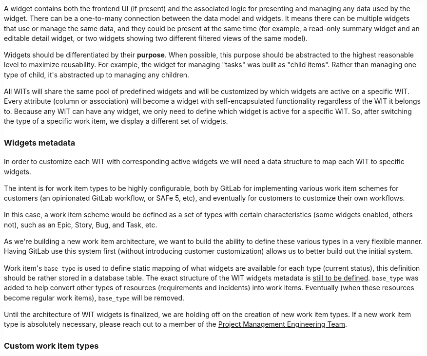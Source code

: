 A widget contains both the frontend UI (if present) and the associated logic for presenting and
managing any data used by the widget. There can be a one-to-many connection between the data model
and widgets. It means there can be multiple widgets that use or manage the same data, and they could
be present at the same time (for example, a read-only summary widget and an editable detail widget,
or two widgets showing two different filtered views of the same model).

Widgets should be differentiated by their **purpose**. When possible, this purpose should be
abstracted to the highest reasonable level to maximize reusability. For example, the widget for
managing "tasks" was built as "child items". Rather than managing one type of child, it's abstracted
up to managing any children.

All WITs will share the same pool of predefined widgets and will be customized by
which widgets are active on a specific WIT. Every attribute (column or association)
will become a widget with self-encapsulated functionality regardless of the WIT it belongs to.
Because any WIT can have any widget, we only need to define which widget is active for a
specific WIT. So, after switching the type of a specific work item, we display a different set
of widgets.

### Widgets metadata

In order to customize each WIT with corresponding active widgets we will need a data
structure to map each WIT to specific widgets.

The intent is for work item types to be highly configurable, both by GitLab for
implementing various work item schemes for customers (an opinionated GitLab
workflow, or SAFe 5, etc), and eventually for customers to customize their own
workflows.

In this case, a work item scheme would be defined as a set of types with
certain characteristics (some widgets enabled, others not), such as an Epic,
Story, Bug, and Task, etc.

As we're building a new work item architecture, we want to build the ability to
define these various types in a very flexible manner. Having GitLab use
this system first (without introducing customer customization) allows us to
better build out the initial system.

Work item's `base_type` is used to define static mapping of what
widgets are available for each type (current status), this definition should be
rather stored in a database table. The exact structure of the WIT widgets metadata
is [still to be defined](https://gitlab.com/gitlab-org/gitlab/-/issues/370599).
`base_type` was added to help convert other types of resources (requirements
and incidents) into work items. Eventually (when these resources become regular
work items), `base_type` will be removed.

Until the architecture of WIT widgets is finalized, we are holding off on the creation of new work item
types. If a new work item type is absolutely necessary, please reach out to a
member of the [Project Management Engineering Team](https://gitlab.com/gitlab-org/gitlab/-/issues/370599).

### Custom work item types
